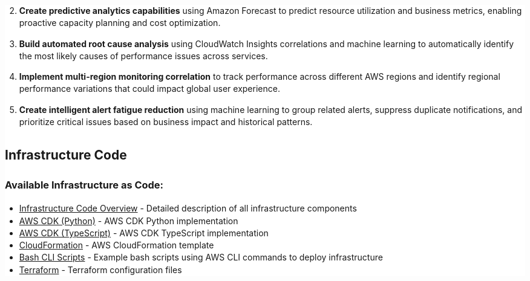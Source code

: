 2. **Create predictive analytics capabilities** using Amazon Forecast to predict resource utilization and business metrics, enabling proactive capacity planning and cost optimization.

3. **Build automated root cause analysis** using CloudWatch Insights correlations and machine learning to automatically identify the most likely causes of performance issues across services.

4. **Implement multi-region monitoring correlation** to track performance across different AWS regions and identify regional performance variations that could impact global user experience.

5. **Create intelligent alert fatigue reduction** using machine learning to group related alerts, suppress duplicate notifications, and prioritize critical issues based on business impact and historical patterns.

## Infrastructure Code

### Available Infrastructure as Code:

- [Infrastructure Code Overview](code/README.md) - Detailed description of all infrastructure components
- [AWS CDK (Python)](code/cdk-python/) - AWS CDK Python implementation
- [AWS CDK (TypeScript)](code/cdk-typescript/) - AWS CDK TypeScript implementation
- [CloudFormation](code/cloudformation.yaml) - AWS CloudFormation template
- [Bash CLI Scripts](code/scripts/) - Example bash scripts using AWS CLI commands to deploy infrastructure
- [Terraform](code/terraform/) - Terraform configuration files